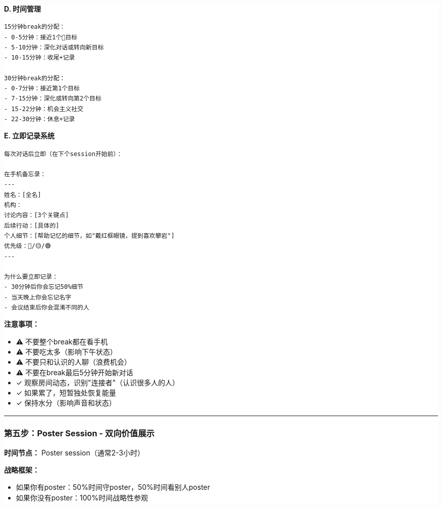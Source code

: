 **D. 时间管理**

```
15分钟break的分配：
- 0-5分钟：接近1个🔴目标
- 5-10分钟：深化对话或转向新目标
- 10-15分钟：收尾+记录

30分钟break的分配：
- 0-7分钟：接近第1个目标
- 7-15分钟：深化或转向第2个目标
- 15-22分钟：机会主义社交
- 22-30分钟：休息+记录
```

**E. 立即记录系统**

```
每次对话后立即（在下个session开始前）：

在手机备忘录：
---
姓名：[全名]
机构：
讨论内容：[3个关键点]
后续行动：[具体的]
个人细节：[帮助记忆的细节，如"戴红框眼镜，提到喜欢攀岩"]
优先级：🔴/🟡/🟢
---

为什么要立即记录：
- 30分钟后你会忘记50%细节
- 当天晚上你会忘记名字
- 会议结束后你会混淆不同的人
```

**注意事项：**
- ⚠️ 不要整个break都在看手机
- ⚠️ 不要吃太多（影响下午状态）
- ⚠️ 不要只和认识的人聊（浪费机会）
- ⚠️ 不要在break最后5分钟开始新对话
- ✓ 观察房间动态，识别"连接者"（认识很多人的人）
- ✓ 如果累了，短暂独处恢复能量
- ✓ 保持水分（影响声音和状态）

---

### 第五步：Poster Session - 双向价值展示

**时间节点：** Poster session（通常2-3小时）

**战略框架：**
- 如果你有poster：50%时间守poster，50%时间看别人poster
- 如果你没有poster：100%时间战略性参观
